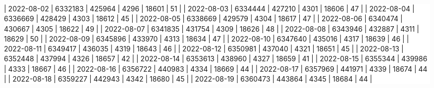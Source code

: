 | 2022-08-02 | 6332183 | 425964 | 4296 | 18601 | 51 |
| 2022-08-03 | 6334444 | 427210 | 4301 | 18606 | 47 |
| 2022-08-04 | 6336669 | 428429 | 4303 | 18612 | 45 |
| 2022-08-05 | 6338669 | 429579 | 4304 | 18617 | 47 |
| 2022-08-06 | 6340474 | 430667 | 4305 | 18622 | 49 |
| 2022-08-07 | 6341835 | 431754 | 4309 | 18626 | 48 |
| 2022-08-08 | 6343946 | 432887 | 4311 | 18629 | 50 |
| 2022-08-09 | 6345896 | 433970 | 4313 | 18634 | 47 |
| 2022-08-10 | 6347640 | 435016 | 4317 | 18639 | 46 |
| 2022-08-11 | 6349417 | 436035 | 4319 | 18643 | 46 |
| 2022-08-12 | 6350981 | 437040 | 4321 | 18651 | 45 |
| 2022-08-13 | 6352448 | 437994 | 4326 | 18657 | 42 |
| 2022-08-14 | 6353613 | 438960 | 4327 | 18659 | 41 |
| 2022-08-15 | 6355344 | 439986 | 4333 | 18667 | 46 |
| 2022-08-16 | 6356722 | 440983 | 4334 | 18669 | 44 |
| 2022-08-17 | 6357969 | 441971 | 4339 | 18674 | 44 |
| 2022-08-18 | 6359227 | 442943 | 4342 | 18680 | 45 |
| 2022-08-19 | 6360473 | 443864 | 4345 | 18684 | 44 |
